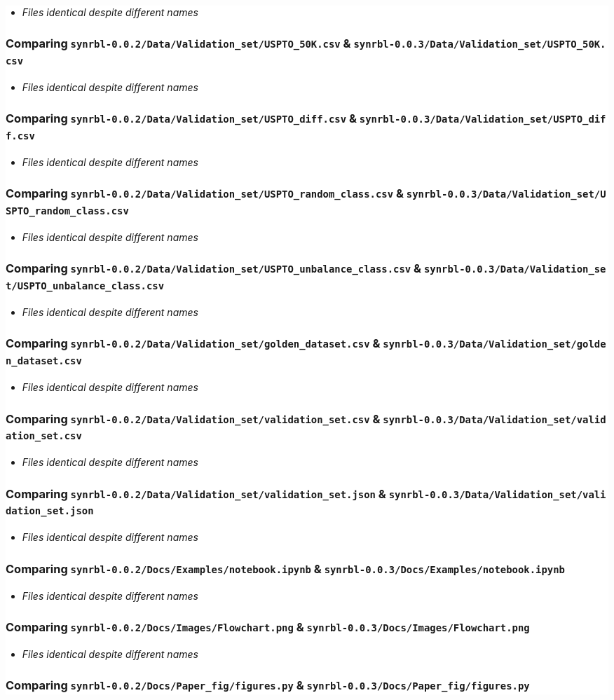  * *Files identical despite different names*

### Comparing `synrbl-0.0.2/Data/Validation_set/USPTO_50K.csv` & `synrbl-0.0.3/Data/Validation_set/USPTO_50K.csv`

 * *Files identical despite different names*

### Comparing `synrbl-0.0.2/Data/Validation_set/USPTO_diff.csv` & `synrbl-0.0.3/Data/Validation_set/USPTO_diff.csv`

 * *Files identical despite different names*

### Comparing `synrbl-0.0.2/Data/Validation_set/USPTO_random_class.csv` & `synrbl-0.0.3/Data/Validation_set/USPTO_random_class.csv`

 * *Files identical despite different names*

### Comparing `synrbl-0.0.2/Data/Validation_set/USPTO_unbalance_class.csv` & `synrbl-0.0.3/Data/Validation_set/USPTO_unbalance_class.csv`

 * *Files identical despite different names*

### Comparing `synrbl-0.0.2/Data/Validation_set/golden_dataset.csv` & `synrbl-0.0.3/Data/Validation_set/golden_dataset.csv`

 * *Files identical despite different names*

### Comparing `synrbl-0.0.2/Data/Validation_set/validation_set.csv` & `synrbl-0.0.3/Data/Validation_set/validation_set.csv`

 * *Files identical despite different names*

### Comparing `synrbl-0.0.2/Data/Validation_set/validation_set.json` & `synrbl-0.0.3/Data/Validation_set/validation_set.json`

 * *Files identical despite different names*

### Comparing `synrbl-0.0.2/Docs/Examples/notebook.ipynb` & `synrbl-0.0.3/Docs/Examples/notebook.ipynb`

 * *Files identical despite different names*

### Comparing `synrbl-0.0.2/Docs/Images/Flowchart.png` & `synrbl-0.0.3/Docs/Images/Flowchart.png`

 * *Files identical despite different names*

### Comparing `synrbl-0.0.2/Docs/Paper_fig/figures.py` & `synrbl-0.0.3/Docs/Paper_fig/figures.py`

